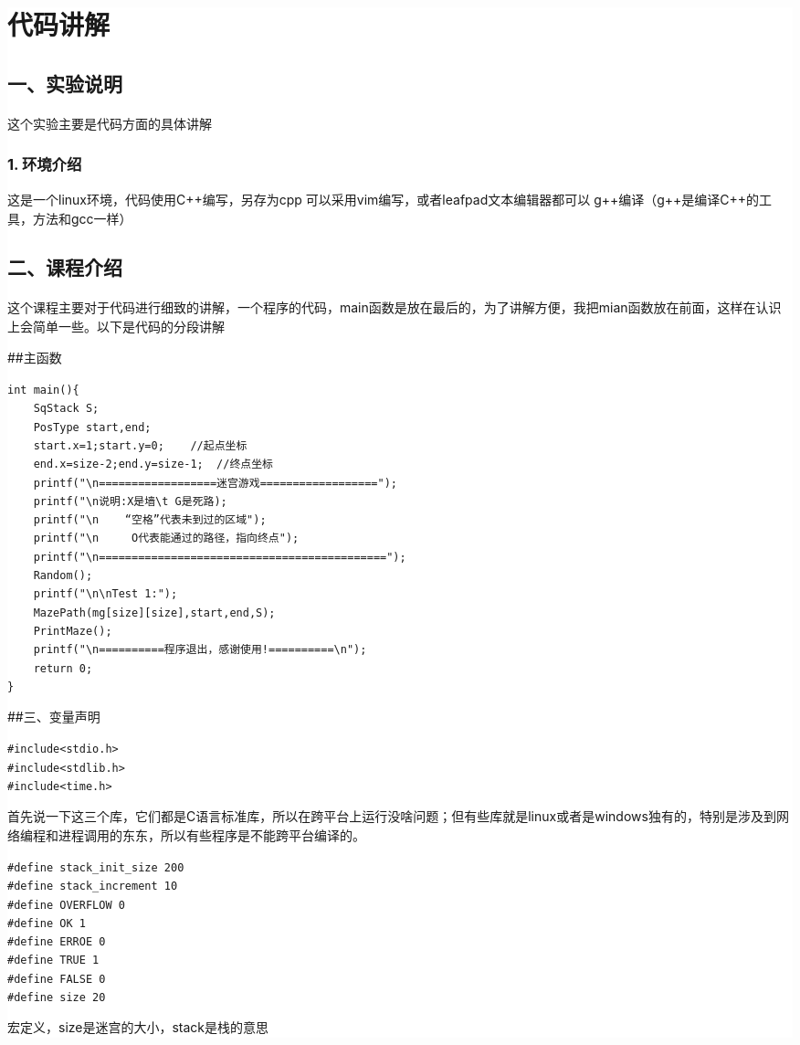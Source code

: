 # 代码讲解

## 一、实验说明

这个实验主要是代码方面的具体讲解

  
### 1. 环境介绍
这是一个linux环境，代码使用C++编写，另存为cpp
可以采用vim编写，或者leafpad文本编辑器都可以
g++编译（g++是编译C++的工具，方法和gcc一样）

## 二、课程介绍  

这个课程主要对于代码进行细致的讲解，一个程序的代码，main函数是放在最后的，为了讲解方便，我把mian函数放在前面，这样在认识上会简单一些。以下是代码的分段讲解

##主函数
```
int main(){
	SqStack S;
	PosType start,end;
	start.x=1;start.y=0;	//起点坐标	
	end.x=size-2;end.y=size-1;	//终点坐标
	printf("\n==================迷宫游戏==================");
	printf("\n说明:X是墙\t G是死路);
	printf("\n    “空格”代表未到过的区域");
	printf("\n     O代表能通过的路径，指向终点");
	printf("\n============================================");
	Random();
	printf("\n\nTest 1:");
    MazePath(mg[size][size],start,end,S);
    PrintMaze();
	printf("\n==========程序退出，感谢使用!==========\n");
	return 0;
}
```

##三、变量声明
```
#include<stdio.h>
#include<stdlib.h>
#include<time.h>
```
首先说一下这三个库，它们都是C语言标准库，所以在跨平台上运行没啥问题；但有些库就是linux或者是windows独有的，特别是涉及到网络编程和进程调用的东东，所以有些程序是不能跨平台编译的。

```
#define stack_init_size 200
#define stack_increment 10
#define OVERFLOW 0
#define OK 1
#define ERROE 0
#define TRUE 1
#define FALSE 0
#define size 20
```
宏定义，size是迷宫的大小，stack是栈的意思
